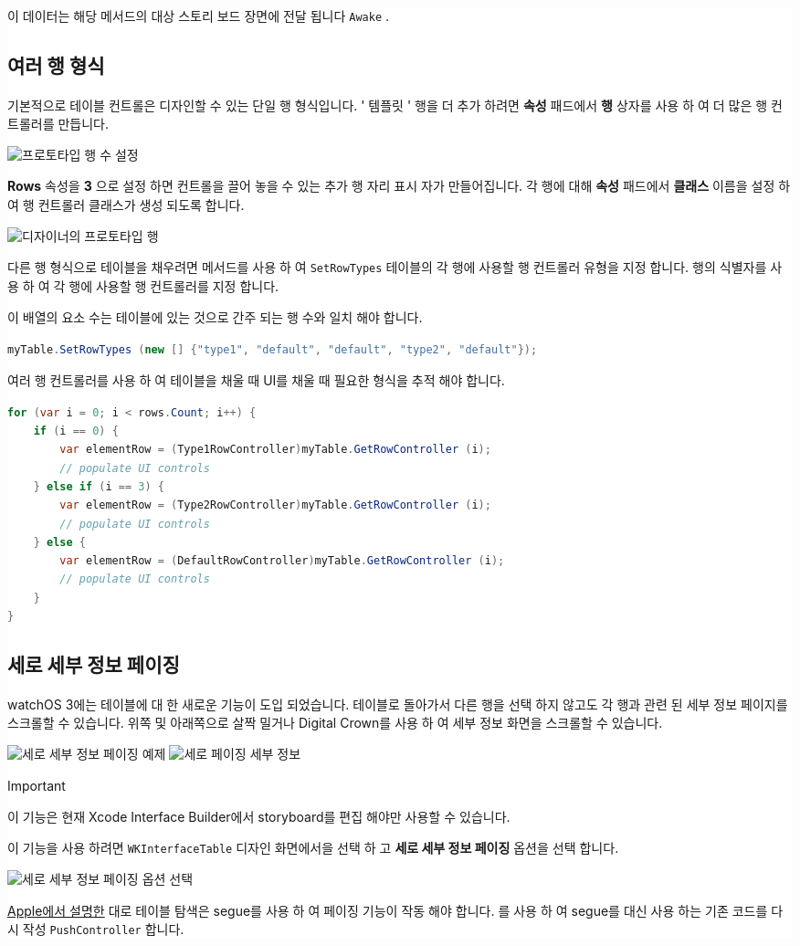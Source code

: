 이 데이터는 해당 메서드의 대상 스토리 보드 장면에 전달 됩니다 `Awake` .

## <a name="multiple-row-types"></a>여러 행 형식

기본적으로 테이블 컨트롤은 디자인할 수 있는 단일 행 형식입니다. ' 템플릿 ' 행을 더 추가 하려면 **속성** 패드에서 **행** 상자를 사용 하 여 더 많은 행 컨트롤러를 만듭니다.

![프로토타입 행 수 설정](table-images/prototype-rows1.png)

**Rows** 속성을 **3** 으로 설정 하면 컨트롤을 끌어 놓을 수 있는 추가 행 자리 표시 자가 만들어집니다. 각 행에 대해 **속성** 패드에서 **클래스** 이름을 설정 하 여 행 컨트롤러 클래스가 생성 되도록 합니다.

![디자이너의 프로토타입 행](table-images/prototype-rows2.png)

다른 행 형식으로 테이블을 채우려면 메서드를 사용 하 여 `SetRowTypes` 테이블의 각 행에 사용할 행 컨트롤러 유형을 지정 합니다. 행의 식별자를 사용 하 여 각 행에 사용할 행 컨트롤러를 지정 합니다.

이 배열의 요소 수는 테이블에 있는 것으로 간주 되는 행 수와 일치 해야 합니다.

```csharp
myTable.SetRowTypes (new [] {"type1", "default", "default", "type2", "default"});
```

여러 행 컨트롤러를 사용 하 여 테이블을 채울 때 UI를 채울 때 필요한 형식을 추적 해야 합니다.

```csharp
for (var i = 0; i < rows.Count; i++) {
    if (i == 0) {
        var elementRow = (Type1RowController)myTable.GetRowController (i);
        // populate UI controls
    } else if (i == 3) {
        var elementRow = (Type2RowController)myTable.GetRowController (i);
        // populate UI controls
    } else {
        var elementRow = (DefaultRowController)myTable.GetRowController (i);
        // populate UI controls
    }
}
```

## <a name="vertical-detail-paging"></a>세로 세부 정보 페이징

watchOS 3에는 테이블에 대 한 새로운 기능이 도입 되었습니다. 테이블로 돌아가서 다른 행을 선택 하지 않고도 각 행과 관련 된 세부 정보 페이지를 스크롤할 수 있습니다. 위쪽 및 아래쪽으로 살짝 밀거나 Digital Crown를 사용 하 여 세부 정보 화면을 스크롤할 수 있습니다.

![세로 세부 정보 페이징 예제](table-images/table-scroll-sml.png) ![세로 페이징 세부 정보](table-images/table-detail-sml.png)

> [!IMPORTANT]
> 이 기능은 현재 Xcode Interface Builder에서 storyboard를 편집 해야만 사용할 수 있습니다.

이 기능을 사용 하려면 `WKInterfaceTable` 디자인 화면에서을 선택 하 고 **세로 세부 정보 페이징** 옵션을 선택 합니다.

![세로 세부 정보 페이징 옵션 선택](table-images/vertical-detail-paging-sml.png)

[Apple에서 설명한](https://developer.apple.com/reference/watchkit/wkinterfacetable#1682023) 대로 테이블 탐색은 segue를 사용 하 여 페이징 기능이 작동 해야 합니다. 를 사용 하 여 segue를 대신 사용 하는 기존 코드를 다시 작성 `PushController` 합니다.
